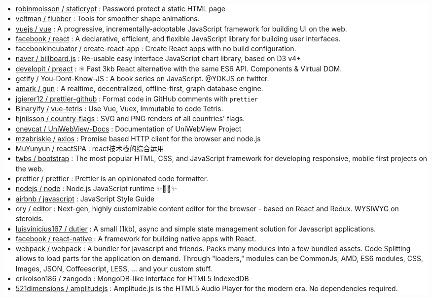 - [robinmoisson / staticrypt](https://github.com/robinmoisson/staticrypt) : Password protect a static HTML page
- [veltman / flubber](https://github.com/veltman/flubber) : Tools for smoother shape animations.
- [vuejs / vue](https://github.com/vuejs/vue) : A progressive, incrementally-adoptable JavaScript framework for building UI on the web.
- [facebook / react](https://github.com/facebook/react) : A declarative, efficient, and flexible JavaScript library for building user interfaces.
- [facebookincubator / create-react-app](https://github.com/facebookincubator/create-react-app) : Create React apps with no build configuration.
- [naver / billboard.js](https://github.com/naver/billboard.js) : Re-usable easy interface JavaScript chart library, based on D3 v4+
- [developit / preact](https://github.com/developit/preact) : ⚛️ Fast 3kb React alternative with the same ES6 API. Components & Virtual DOM.
- [getify / You-Dont-Know-JS](https://github.com/getify/You-Dont-Know-JS) : A book series on JavaScript. @YDKJS on twitter.
- [amark / gun](https://github.com/amark/gun) : A realtime, decentralized, offline-first, graph database engine.
- [jgierer12 / prettier-github](https://github.com/jgierer12/prettier-github) : Format code in GitHub comments with `prettier`
- [Binaryify / vue-tetris](https://github.com/Binaryify/vue-tetris) : Use Vue, Vuex, Immutable to code Tetris.
- [hjnilsson / country-flags](https://github.com/hjnilsson/country-flags) : SVG and PNG renders of all countries' flags.
- [onevcat / UniWebView-Docs](https://github.com/onevcat/UniWebView-Docs) : Documentation of UniWebView Project
- [mzabriskie / axios](https://github.com/mzabriskie/axios) : Promise based HTTP client for the browser and node.js
- [MuYunyun / reactSPA](https://github.com/MuYunyun/reactSPA) : react技术栈的综合运用
- [twbs / bootstrap](https://github.com/twbs/bootstrap) : The most popular HTML, CSS, and JavaScript framework for developing responsive, mobile first projects on the web.
- [prettier / prettier](https://github.com/prettier/prettier) : Prettier is an opinionated code formatter.
- [nodejs / node](https://github.com/nodejs/node) : Node.js JavaScript runtime ✨🐢🚀✨
- [airbnb / javascript](https://github.com/airbnb/javascript) : JavaScript Style Guide
- [ory / editor](https://github.com/ory/editor) : Next-gen, highly customizable content editor for the browser - based on React and Redux. WYSIWYG on steroids.
- [luisvinicius167 / dutier](https://github.com/luisvinicius167/dutier) : A small (1kb), async and simple state management solution for Javascript applications.
- [facebook / react-native](https://github.com/facebook/react-native) : A framework for building native apps with React.
- [webpack / webpack](https://github.com/webpack/webpack) : A bundler for javascript and friends. Packs many modules into a few bundled assets. Code Splitting allows to load parts for the application on demand. Through "loaders," modules can be CommonJs, AMD, ES6 modules, CSS, Images, JSON, Coffeescript, LESS, ... and your custom stuff.
- [erikolson186 / zangodb](https://github.com/erikolson186/zangodb) : MongoDB-like interface for HTML5 IndexedDB
- [521dimensions / amplitudejs](https://github.com/521dimensions/amplitudejs) : Amplitude.js is the HTML5 Audio Player for the modern era. No dependencies required.